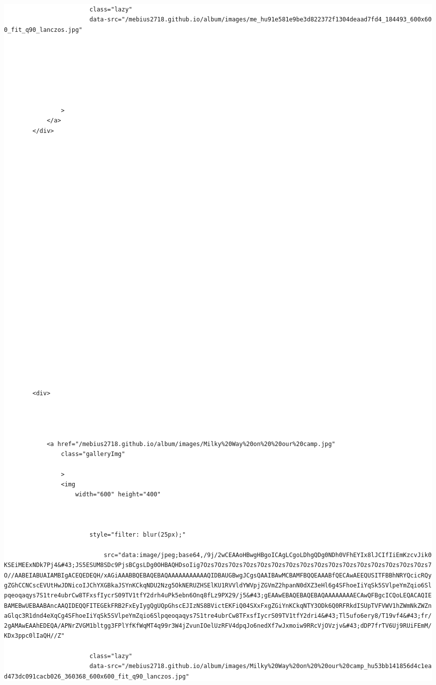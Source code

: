 							class="lazy"
							data-src="/mebius2718.github.io/album/images/me_hu91e581e9be3d822372f1304deaad7fd4_184493_600x600_fit_q90_lanczos.jpg"
						

						
							
								
							
						
					>
				</a>
			</div>
		
	
		
		
				
			
			
			
				
			

			
			
				
			


			
			
			

			
			


			<div>
				
				
					
				
				<a href="/mebius2718.github.io/album/images/Milky%20Way%20on%20%20our%20camp.jpg" 
					class="galleryImg"
					
					>
					<img			
						width="600" height="400"

						
							
							style="filter: blur(25px);"
							
								src="data:image/jpeg;base64,/9j/2wCEAAoHBwgHBgoICAgLCgoLDhgQDg0NDh0VFhEYIx8lJCIfIiEmKzcvJik0KSEiMEExNDk7Pj4&#43;JS5ESUM8SDc9PjsBCgsLDg0OHBAQHDsoIig7Ozs7Ozs7Ozs7Ozs7Ozs7Ozs7Ozs7Ozs7Ozs7Ozs7Ozs7Ozs7Ozs7Ozs7Ozs7Ozs7O//AABEIABUAIAMBIgACEQEDEQH/xAGiAAABBQEBAQEBAQAAAAAAAAAAAQIDBAUGBwgJCgsQAAIBAwMCBAMFBQQEAAABfQECAwAEEQUSITFBBhNRYQcicRQygZGhCCNCscEVUtHwJDNicoIJChYXGBkaJSYnKCkqNDU2Nzg5OkNERUZHSElKU1RVVldYWVpjZGVmZ2hpanN0dXZ3eHl6g4SFhoeIiYqSk5SVlpeYmZqio6Slpqeoqaqys7S1tre4ubrCw8TFxsfIycrS09TV1tfY2drh4uPk5ebn6Onq8fLz9PX29/j5&#43;gEAAwEBAQEBAQEBAQAAAAAAAAECAwQFBgcICQoLEQACAQIEBAMEBwUEBAABAncAAQIDEQQFITEGEkFRB2FxEyIygQgUQpGhscEJIzNS8BVictEKFiQ04SXxFxgZGiYnKCkqNTY3ODk6Q0RFRkdISUpTVFVWV1hZWmNkZWZnaGlqc3R1dnd4eXqCg4SFhoeIiYqSk5SVlpeYmZqio6Slpqeoqaqys7S1tre4ubrCw8TFxsfIycrS09TV1tfY2dri4&#43;Tl5ufo6ery8/T19vf4&#43;fr/2gAMAwEAAhEDEQA/APNrZVGM1bltgg3FPlYfKfWqMT4q99r3W4jZvunIOelUzRFV4dpqJo6nedXf7wJxmoiw9RRcVjOVzjv&#43;dDP7frTV6Uj9RUiFEmM/KDx3ppc0lIaQH//Z"
							
							class="lazy"
							data-src="/mebius2718.github.io/album/images/Milky%20Way%20on%20%20our%20camp_hu53bb141856d4c1ead473dc091cacb026_360368_600x600_fit_q90_lanczos.jpg"
						
